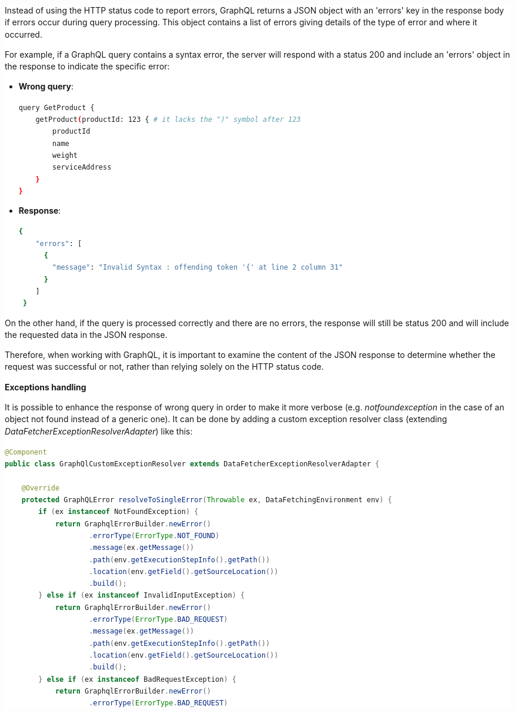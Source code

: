 Instead of using the HTTP status code to report errors, GraphQL returns a JSON object with an 'errors' key in the response body if errors occur during query processing. This object contains a list of errors giving details of the type of error and where it occurred.

For example, if a GraphQL query contains a syntax error, the server will respond with a status 200 and include an 'errors' object in the response to indicate the specific error:

- **Wrong query**:

    ```bash
    query GetProduct {
        getProduct(productId: 123 { # it lacks the ")" symbol after 123
            productId
            name
            weight
            serviceAddress
        }
    }
    ```

- **Response**:

    ```bash
    {
        "errors": [
          {
            "message": "Invalid Syntax : offending token '{' at line 2 column 31"
          }
        ]
     }
    ```


On the other hand, if the query is processed correctly and there are no errors, the response will still be status 200 and will include the requested data in the JSON response.

Therefore, when working with GraphQL, it is important to examine the content of the JSON response to determine whether the request was successful or not, rather than relying solely on the HTTP status code.

**Exceptions handling**

It is possible to enhance the response of wrong query in order to make it more verbose (e.g. *notfoundexception* in the case of an object not found instead of a generic one). It can be done by adding a custom exception resolver class (extending *DataFetcherExceptionResolverAdapter*) like this:
```java
@Component
public class GraphQlCustomExceptionResolver extends DataFetcherExceptionResolverAdapter {

    @Override
    protected GraphQLError resolveToSingleError(Throwable ex, DataFetchingEnvironment env) {
        if (ex instanceof NotFoundException) {
            return GraphqlErrorBuilder.newError()
                    .errorType(ErrorType.NOT_FOUND)
                    .message(ex.getMessage())
                    .path(env.getExecutionStepInfo().getPath())
                    .location(env.getField().getSourceLocation())
                    .build();
        } else if (ex instanceof InvalidInputException) {
            return GraphqlErrorBuilder.newError()
                    .errorType(ErrorType.BAD_REQUEST)
                    .message(ex.getMessage())
                    .path(env.getExecutionStepInfo().getPath())
                    .location(env.getField().getSourceLocation())
                    .build();
        } else if (ex instanceof BadRequestException) {
            return GraphqlErrorBuilder.newError()
                    .errorType(ErrorType.BAD_REQUEST)
```